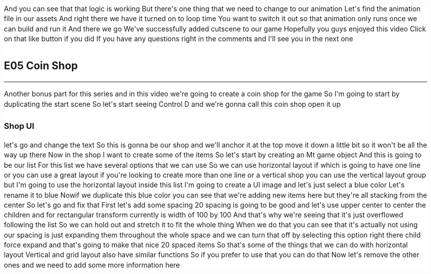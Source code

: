 And you can see that that logic is working
But there's one thing that we need to change to our animation
Let's find the animation file in our assets
And right there
we have it turned on to loop time
You want to switch it out so that animation only runs once
we can build and run it
And there we go
We've successfully added cutscene to our game
Hopefully you guys enjoyed this video
Click on that like button if you did
If you have any questions right in the comments
and I'll see you in the next one

## E05 Coin Shop


------------------------

Another bonus part for this series
and in this video
we're going to create a coin shop for the game
So I'm going to start by duplicating the start scene
So let's start seeing Control D
and we're gonna call this coin shop
open it up
### Shop UI
let's go and change the text
So this is gonna be our shop and we'll anchor it at the top
move it down a little bit so it won't be all the way up there
Now in the shop
I want to create some of the items
So let's start by creating an Mt game object
And this is going to be our list
For this list
we have several options that we can use
So we can use horizontal layout if which is going to have one line
or you can use a great layout if you're looking to create more than one line or a vertical shop
you can use the vertical layout group
but I'm going to use the horizontal layout inside this list
I'm going to create a UI image and let's just select a blue color
Let's rename it to blue
Nowif we duplicate this blue color
you can see that we're adding new items here
but they're all stacking from the center
So let's go and fix that
First
let's add some spacing
20 spacing is going to be good
and let's use upper center to center the children
and for rectangular transform currently is width of 100 by 100
And that's why we're seeing that it's just overflowed following the list
So we can hold out and stretch it to fit the whole thing
When we do that
you can see that it's actually not using our spacing is just expanding them throughout the whole space and we can turn that off by selecting this option right there
child force expand
and that's going to make that nice 20 spaced items
So that's some of the things that we can do with horizontal layout
Vertical and grid layout also have similar functions
So if you prefer to use that
you can do that
Now let's remove the other ones and we need to add some more information here